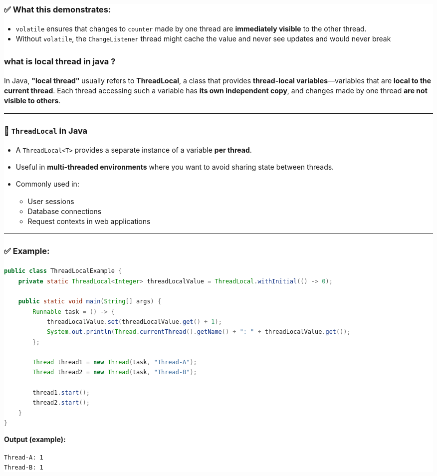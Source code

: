 ### ✅ What this demonstrates:

- `volatile` ensures that changes to `counter` made by one thread are **immediately visible** to the other thread.
- Without `volatile`, the `ChangeListener` thread might cache the value and never see updates and would never break

### what is local thread in java ?

In Java, **"local thread"** usually refers to **ThreadLocal**, a class that provides **thread-local variables**—variables that are **local to the current thread**. Each thread accessing such a variable has **its own independent copy**, and changes made by one thread **are not visible to others**.

---

### 🔹 `ThreadLocal` in Java

- A `ThreadLocal<T>` provides a separate instance of a variable **per thread**.
- Useful in **multi-threaded environments** where you want to avoid sharing state between threads.
- Commonly used in:

  - User sessions
  - Database connections
  - Request contexts in web applications

---

### ✅ Example:

```java
public class ThreadLocalExample {
    private static ThreadLocal<Integer> threadLocalValue = ThreadLocal.withInitial(() -> 0);

    public static void main(String[] args) {
        Runnable task = () -> {
            threadLocalValue.set(threadLocalValue.get() + 1);
            System.out.println(Thread.currentThread().getName() + ": " + threadLocalValue.get());
        };

        Thread thread1 = new Thread(task, "Thread-A");
        Thread thread2 = new Thread(task, "Thread-B");

        thread1.start();
        thread2.start();
    }
}
```

**Output (example):**

```
Thread-A: 1
Thread-B: 1
```
